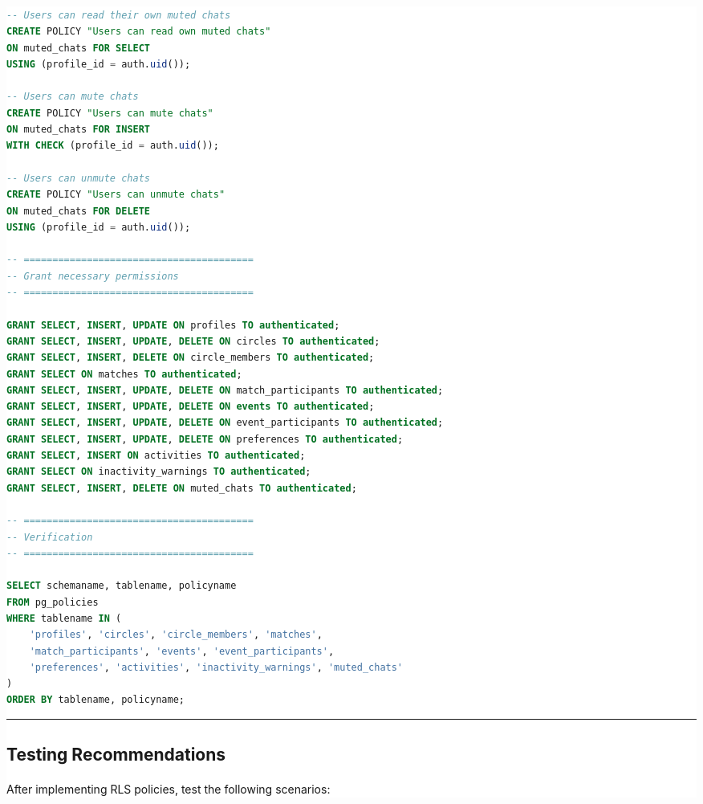 ```sql
-- Users can read their own muted chats
CREATE POLICY "Users can read own muted chats"
ON muted_chats FOR SELECT
USING (profile_id = auth.uid());

-- Users can mute chats
CREATE POLICY "Users can mute chats"
ON muted_chats FOR INSERT
WITH CHECK (profile_id = auth.uid());

-- Users can unmute chats
CREATE POLICY "Users can unmute chats"
ON muted_chats FOR DELETE
USING (profile_id = auth.uid());

-- ========================================
-- Grant necessary permissions
-- ========================================

GRANT SELECT, INSERT, UPDATE ON profiles TO authenticated;
GRANT SELECT, INSERT, UPDATE, DELETE ON circles TO authenticated;
GRANT SELECT, INSERT, DELETE ON circle_members TO authenticated;
GRANT SELECT ON matches TO authenticated;
GRANT SELECT, INSERT, UPDATE, DELETE ON match_participants TO authenticated;
GRANT SELECT, INSERT, UPDATE, DELETE ON events TO authenticated;
GRANT SELECT, INSERT, UPDATE, DELETE ON event_participants TO authenticated;
GRANT SELECT, INSERT, UPDATE, DELETE ON preferences TO authenticated;
GRANT SELECT, INSERT ON activities TO authenticated;
GRANT SELECT ON inactivity_warnings TO authenticated;
GRANT SELECT, INSERT, DELETE ON muted_chats TO authenticated;

-- ========================================
-- Verification
-- ========================================

SELECT schemaname, tablename, policyname
FROM pg_policies
WHERE tablename IN (
    'profiles', 'circles', 'circle_members', 'matches',
    'match_participants', 'events', 'event_participants',
    'preferences', 'activities', 'inactivity_warnings', 'muted_chats'
)
ORDER BY tablename, policyname;
```

---

## Testing Recommendations

After implementing RLS policies, test the following scenarios:
